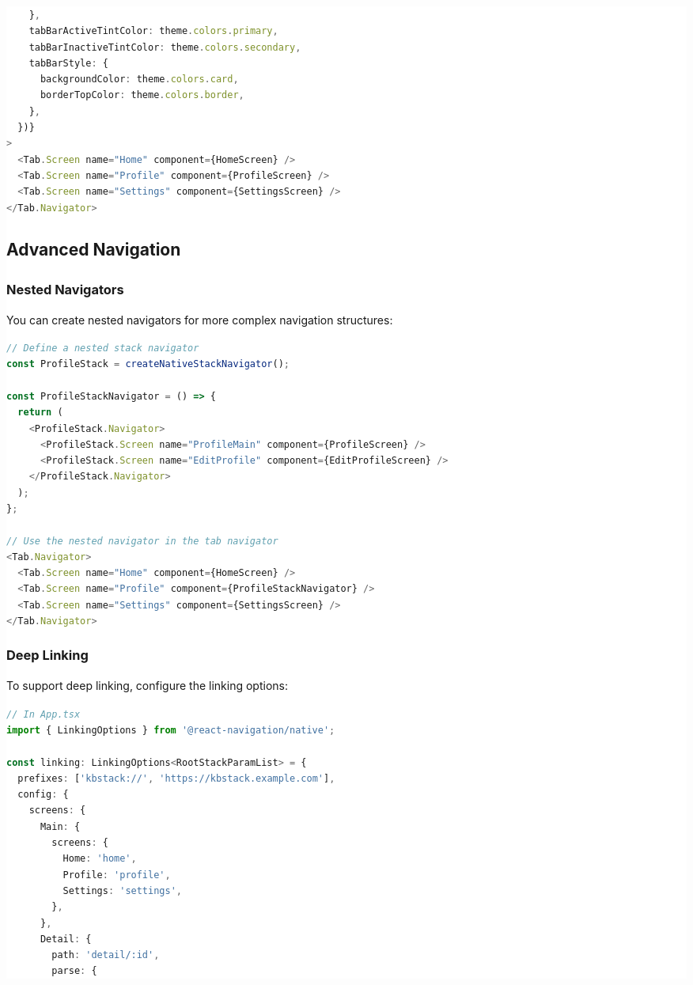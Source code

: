 ```typescript
    },
    tabBarActiveTintColor: theme.colors.primary,
    tabBarInactiveTintColor: theme.colors.secondary,
    tabBarStyle: {
      backgroundColor: theme.colors.card,
      borderTopColor: theme.colors.border,
    },
  })}
>
  <Tab.Screen name="Home" component={HomeScreen} />
  <Tab.Screen name="Profile" component={ProfileScreen} />
  <Tab.Screen name="Settings" component={SettingsScreen} />
</Tab.Navigator>
```

## Advanced Navigation

### Nested Navigators

You can create nested navigators for more complex navigation structures:

```typescript
// Define a nested stack navigator
const ProfileStack = createNativeStackNavigator();

const ProfileStackNavigator = () => {
  return (
    <ProfileStack.Navigator>
      <ProfileStack.Screen name="ProfileMain" component={ProfileScreen} />
      <ProfileStack.Screen name="EditProfile" component={EditProfileScreen} />
    </ProfileStack.Navigator>
  );
};

// Use the nested navigator in the tab navigator
<Tab.Navigator>
  <Tab.Screen name="Home" component={HomeScreen} />
  <Tab.Screen name="Profile" component={ProfileStackNavigator} />
  <Tab.Screen name="Settings" component={SettingsScreen} />
</Tab.Navigator>
```

### Deep Linking

To support deep linking, configure the linking options:

```typescript
// In App.tsx
import { LinkingOptions } from '@react-navigation/native';

const linking: LinkingOptions<RootStackParamList> = {
  prefixes: ['kbstack://', 'https://kbstack.example.com'],
  config: {
    screens: {
      Main: {
        screens: {
          Home: 'home',
          Profile: 'profile',
          Settings: 'settings',
        },
      },
      Detail: {
        path: 'detail/:id',
        parse: {
```